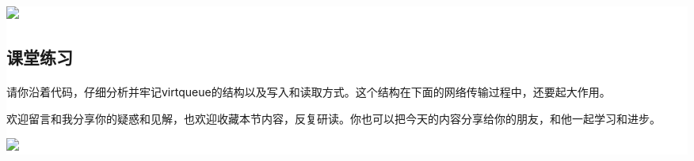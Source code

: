 ![](https://static001.geekbang.org/resource/image/79/0c/79ad143a3149ea36bc80219940d7d00c.jpg)

## 课堂练习

请你沿着代码，仔细分析并牢记virtqueue的结构以及写入和读取方式。这个结构在下面的网络传输过程中，还要起大作用。

欢迎留言和我分享你的疑惑和见解，也欢迎收藏本节内容，反复研读。你也可以把今天的内容分享给你的朋友，和他一起学习和进步。

![](https://static001.geekbang.org/resource/image/8c/37/8c0a95fa07a8b9a1abfd394479bdd637.jpg)
    